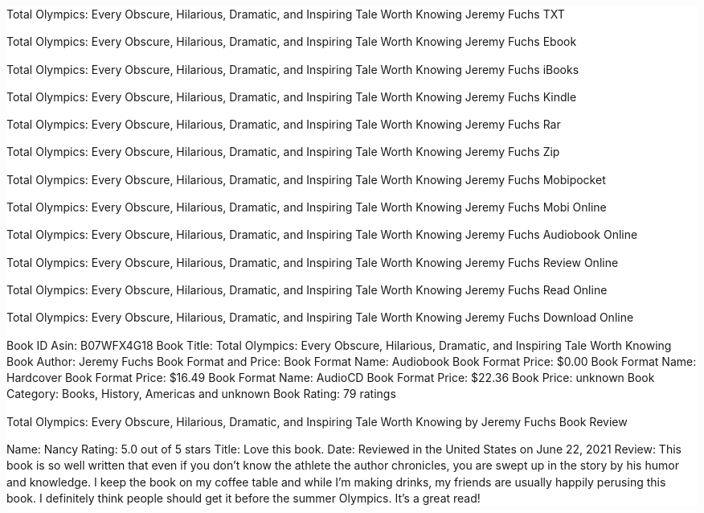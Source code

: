 Total Olympics: Every Obscure, Hilarious, Dramatic, and Inspiring Tale Worth Knowing Jeremy Fuchs TXT

Total Olympics: Every Obscure, Hilarious, Dramatic, and Inspiring Tale Worth Knowing Jeremy Fuchs Ebook

Total Olympics: Every Obscure, Hilarious, Dramatic, and Inspiring Tale Worth Knowing Jeremy Fuchs iBooks

Total Olympics: Every Obscure, Hilarious, Dramatic, and Inspiring Tale Worth Knowing Jeremy Fuchs Kindle

Total Olympics: Every Obscure, Hilarious, Dramatic, and Inspiring Tale Worth Knowing Jeremy Fuchs Rar

Total Olympics: Every Obscure, Hilarious, Dramatic, and Inspiring Tale Worth Knowing Jeremy Fuchs Zip

Total Olympics: Every Obscure, Hilarious, Dramatic, and Inspiring Tale Worth Knowing Jeremy Fuchs Mobipocket

Total Olympics: Every Obscure, Hilarious, Dramatic, and Inspiring Tale Worth Knowing Jeremy Fuchs Mobi Online

Total Olympics: Every Obscure, Hilarious, Dramatic, and Inspiring Tale Worth Knowing Jeremy Fuchs Audiobook Online

Total Olympics: Every Obscure, Hilarious, Dramatic, and Inspiring Tale Worth Knowing Jeremy Fuchs Review Online

Total Olympics: Every Obscure, Hilarious, Dramatic, and Inspiring Tale Worth Knowing Jeremy Fuchs Read Online

Total Olympics: Every Obscure, Hilarious, Dramatic, and Inspiring Tale Worth Knowing Jeremy Fuchs Download Online

Book ID Asin: B07WFX4G18
Book Title: Total Olympics: Every Obscure, Hilarious, Dramatic, and Inspiring Tale Worth Knowing
Book Author: Jeremy Fuchs
Book Format and Price:
Book Format Name: Audiobook
Book Format Price: $0.00
Book Format Name: Hardcover
Book Format Price: $16.49
Book Format Name: AudioCD
Book Format Price: $22.36
Book Price: unknown
Book Category: Books, History, Americas and unknown
Book Rating: 79 ratings

Total Olympics: Every Obscure, Hilarious, Dramatic, and Inspiring Tale Worth Knowing by Jeremy Fuchs Book Review

Name: Nancy
Rating: 5.0 out of 5 stars
Title: Love this book.
Date: Reviewed in the United States on June 22, 2021
Review: This book is so well written that even if you don’t know the athlete the author chronicles, you are swept up in the story by his humor and knowledge. I keep the book on my coffee table and while I’m making drinks, my friends are usually happily perusing this book. I definitely think people should get it before the summer Olympics. It’s a great read!
